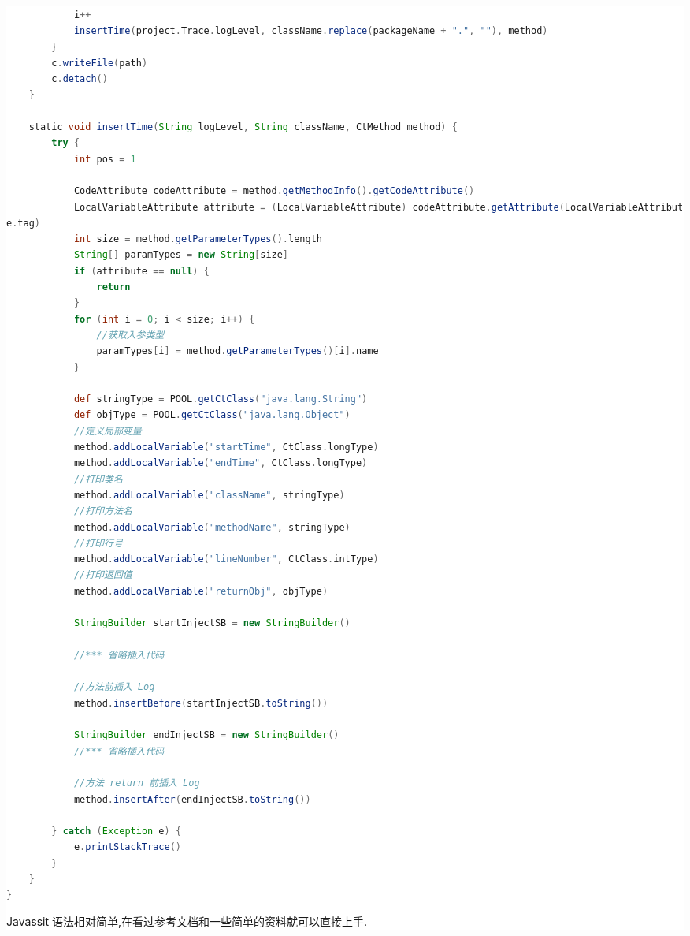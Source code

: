 ``` groovy
            i++
            insertTime(project.Trace.logLevel, className.replace(packageName + ".", ""), method)
        }
        c.writeFile(path)
        c.detach()
    }

    static void insertTime(String logLevel, String className, CtMethod method) {
        try {
            int pos = 1

            CodeAttribute codeAttribute = method.getMethodInfo().getCodeAttribute()
            LocalVariableAttribute attribute = (LocalVariableAttribute) codeAttribute.getAttribute(LocalVariableAttribute.tag)
            int size = method.getParameterTypes().length
            String[] paramTypes = new String[size]
            if (attribute == null) {
                return
            }
            for (int i = 0; i < size; i++) {
                //获取入参类型
                paramTypes[i] = method.getParameterTypes()[i].name
            }

            def stringType = POOL.getCtClass("java.lang.String")
            def objType = POOL.getCtClass("java.lang.Object")
            //定义局部变量
            method.addLocalVariable("startTime", CtClass.longType)
            method.addLocalVariable("endTime", CtClass.longType)
            //打印类名
            method.addLocalVariable("className", stringType)
            //打印方法名
            method.addLocalVariable("methodName", stringType)
            //打印行号
            method.addLocalVariable("lineNumber", CtClass.intType)
            //打印返回值
            method.addLocalVariable("returnObj", objType)

            StringBuilder startInjectSB = new StringBuilder()
            
            //*** 省略插入代码

            //方法前插入 Log
            method.insertBefore(startInjectSB.toString())

            StringBuilder endInjectSB = new StringBuilder()
            //*** 省略插入代码

            //方法 return 前插入 Log
            method.insertAfter(endInjectSB.toString())

        } catch (Exception e) {
            e.printStackTrace()
        }
    }
}
```
Javassit 语法相对简单,在看过参考文档和一些简单的资料就可以直接上手.
